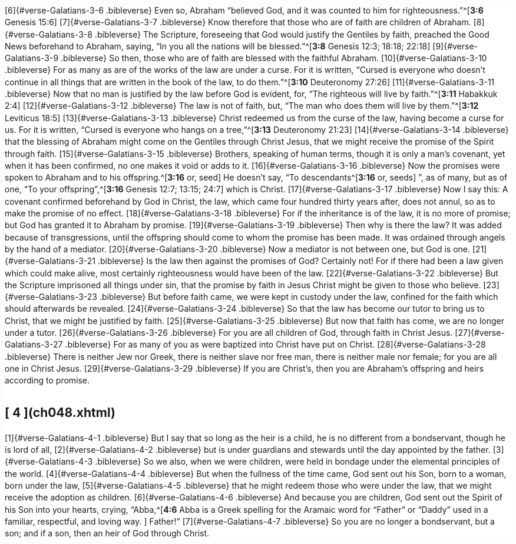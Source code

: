 [6]{#verse-Galatians-3-6 .bibleverse} Even so, Abraham “believed God, and it was counted to him for righteousness.”^[**3:6** Genesis 15:6] [7]{#verse-Galatians-3-7 .bibleverse} Know therefore that those who are of faith are children of Abraham. [8]{#verse-Galatians-3-8 .bibleverse} The Scripture, foreseeing that God would justify the Gentiles by faith, preached the Good News beforehand to Abraham, saying, “In you all the nations will be blessed.”^[**3:8** Genesis 12:3; 18:18; 22:18] [9]{#verse-Galatians-3-9 .bibleverse} So then, those who are of faith are blessed with the faithful Abraham. [10]{#verse-Galatians-3-10 .bibleverse} For as many as are of the works of the law are under a curse. For it is written, “Cursed is everyone who doesn’t continue in all things that are written in the book of the law, to do them.”^[**3:10** Deuteronomy 27:26] [11]{#verse-Galatians-3-11 .bibleverse} Now that no man is justified by the law before God is evident, for, “The righteous will live by faith.”^[**3:11** Habakkuk 2:4] [12]{#verse-Galatians-3-12 .bibleverse} The law is not of faith, but, “The man who does them will live by them.”^[**3:12** Leviticus 18:5] [13]{#verse-Galatians-3-13 .bibleverse} Christ redeemed us from the curse of the law, having become a curse for us. For it is written, “Cursed is everyone who hangs on a tree,”^[**3:13** Deuteronomy 21:23] [14]{#verse-Galatians-3-14 .bibleverse} that the blessing of Abraham might come on the Gentiles through Christ Jesus, that we might receive the promise of the Spirit through faith.
[15]{#verse-Galatians-3-15 .bibleverse} Brothers, speaking of human terms, though it is only a man’s covenant, yet when it has been confirmed, no one makes it void or adds to it. [16]{#verse-Galatians-3-16 .bibleverse} Now the promises were spoken to Abraham and to his offspring.^[**3:16** or, seed] He doesn’t say, “To descendants^[**3:16** or, seeds] ”, as of many, but as of one, “To your offspring”,^[**3:16** Genesis 12:7; 13:15; 24:7] which is Christ. [17]{#verse-Galatians-3-17 .bibleverse} Now I say this: A covenant confirmed beforehand by God in Christ, the law, which came four hundred thirty years after, does not annul, so as to make the promise of no effect. [18]{#verse-Galatians-3-18 .bibleverse} For if the inheritance is of the law, it is no more of promise; but God has granted it to Abraham by promise.
[19]{#verse-Galatians-3-19 .bibleverse} Then why is there the law? It was added because of transgressions, until the offspring should come to whom the promise has been made. It was ordained through angels by the hand of a mediator. [20]{#verse-Galatians-3-20 .bibleverse} Now a mediator is not between one, but God is one.
[21]{#verse-Galatians-3-21 .bibleverse} Is the law then against the promises of God? Certainly not! For if there had been a law given which could make alive, most certainly righteousness would have been of the law. [22]{#verse-Galatians-3-22 .bibleverse} But the Scripture imprisoned all things under sin, that the promise by faith in Jesus Christ might be given to those who believe.
[23]{#verse-Galatians-3-23 .bibleverse} But before faith came, we were kept in custody under the law, confined for the faith which should afterwards be revealed. [24]{#verse-Galatians-3-24 .bibleverse} So that the law has become our tutor to bring us to Christ, that we might be justified by faith.
[25]{#verse-Galatians-3-25 .bibleverse} But now that faith has come, we are no longer under a tutor. [26]{#verse-Galatians-3-26 .bibleverse} For you are all children of God, through faith in Christ Jesus. [27]{#verse-Galatians-3-27 .bibleverse} For as many of you as were baptized into Christ have put on Christ. [28]{#verse-Galatians-3-28 .bibleverse} There is neither Jew nor Greek, there is neither slave nor free man, there is neither male nor female; for you are all one in Christ Jesus. [29]{#verse-Galatians-3-29 .bibleverse} If you are Christ’s, then you are Abraham’s offspring and heirs according to promise. 

<h2 class="chaptertitle">[&nbsp;4&nbsp;](ch048.xhtml)<span><span id="chapter-Galatians-4"></span></span></h2>
 
[1]{#verse-Galatians-4-1 .bibleverse} But I say that so long as the heir is a child, he is no different from a bondservant, though he is lord of all, [2]{#verse-Galatians-4-2 .bibleverse} but is under guardians and stewards until the day appointed by the father. [3]{#verse-Galatians-4-3 .bibleverse} So we also, when we were children, were held in bondage under the elemental principles of the world. [4]{#verse-Galatians-4-4 .bibleverse} But when the fullness of the time came, God sent out his Son, born to a woman, born under the law, [5]{#verse-Galatians-4-5 .bibleverse} that he might redeem those who were under the law, that we might receive the adoption as children. [6]{#verse-Galatians-4-6 .bibleverse} And because you are children, God sent out the Spirit of his Son into your hearts, crying, “Abba,^[**4:6** Abba is a Greek spelling for the Aramaic word for “Father” or “Daddy” used in a familiar, respectful, and loving way. ] Father!” [7]{#verse-Galatians-4-7 .bibleverse} So you are no longer a bondservant, but a son; and if a son, then an heir of God through Christ.